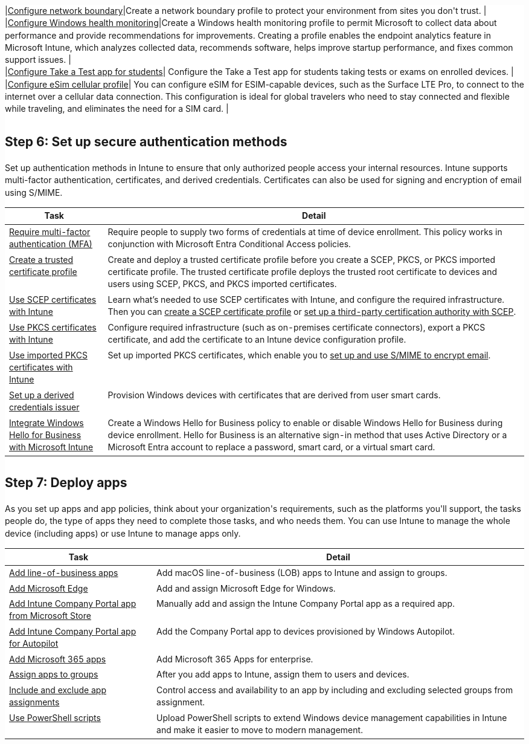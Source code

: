 |[Configure network boundary](../configuration/network-boundary-windows.md)|Create a network boundary profile to protect your environment from sites you don't trust.  | 
|[Configure Windows health monitoring](../configuration/windows-health-monitoring.md)|Create a Windows health monitoring profile to permit Microsoft to collect data about performance and provide recommendations for improvements. Creating a profile enables the endpoint analytics feature in Microsoft Intune, which analyzes collected data, recommends software, helps improve startup performance, and fixes common support issues. |  
|[Configure Take a Test app for students](../configuration/education-settings-configure.md)| Configure the Take a Test app for students taking tests or exams on enrolled devices. |  
|[Configure eSim cellular profile](../configuration/esim-device-configuration.md)| You can configure eSIM for ESIM-capable devices, such as the Surface LTE Pro, to connect to the internet over a cellular data connection. This configuration is ideal for global travelers who need to stay connected and flexible while traveling, and eliminates the need for a SIM card. | 


## Step 6: Set up secure authentication methods   
Set up authentication methods in Intune to ensure that only authorized people access your internal resources. Intune supports multi-factor authentication, certificates, and derived credentials. Certificates can also be used for signing and encryption of email using S/MIME. 

| Task | Detail | 
| ---- | ------ | 
|[Require multi-factor authentication (MFA)](../enrollment/multi-factor-authentication.md)| Require people to supply two forms of credentials at time of device enrollment. This policy works in conjunction with Microsoft Entra Conditional Access policies.| 
|[Create a trusted certificate profile](../protect/certificates-trusted-root.md)|Create and deploy a trusted certificate profile before you create a SCEP, PKCS, or PKCS imported certificate profile. The trusted certificate profile deploys the trusted root certificate to devices and users using SCEP, PKCS, and PKCS imported certificates. |
|[Use SCEP certificates with Intune ](../protect/certificates-scep-configure.md)| Learn what’s needed to use SCEP certificates with Intune, and configure the required infrastructure. Then you can [create a SCEP certificate profile](../protect/certificates-profile-scep.md) or [set up a third-party certification authority with SCEP](../protect/certificate-authority-add-scep-overview.md).|  
|[Use PKCS certificates with Intune](../protect/certificates-pfx-configure.md)|Configure required infrastructure (such as on-premises certificate connectors), export a PKCS certificate, and add the certificate to an Intune device configuration profile. | 
|[Use imported PKCS certificates with Intune](../protect/certificates-imported-pfx-configure.md)|Set up imported PKCS certificates, which enable you to [set up and use S/MIME to encrypt email](../protect/certificates-s-mime-encryption-sign.md). 
|[Set up a derived credentials issuer](../protect/derived-credentials.md)| Provision Windows devices with certificates that are derived from user smart cards.  
|[Integrate Windows Hello for Business with Microsoft Intune](../protect/windows-hello.md)| Create a Windows Hello for Business policy to enable or disable Windows Hello for Business during device enrollment. Hello for Business is an alternative sign-in method that uses Active Directory or a Microsoft Entra account to replace a password, smart card, or a virtual smart card. | 

## Step 7: Deploy apps  

As you set up apps and app policies, think about your organization's requirements, such as the platforms you'll support, the tasks people do, the type of apps they need to complete those tasks, and who needs them. You can use Intune to manage the whole device (including apps) or use Intune to manage apps only.  

| Task | Detail | 
| ---- | ------ | 
|[Add line-of-business apps ](../apps/lob-apps-windows.md)|Add macOS line-of-business (LOB) apps to Intune and assign to groups.| 
|[Add Microsoft Edge](../apps/apps-windows-edge.md) | Add and assign Microsoft Edge for Windows. | 
|[Add Intune Company Portal app from Microsoft Store ](../apps/store-apps-company-portal-app.md)|Manually add and assign the Intune Company Portal app as a required app.    | 
|[Add Intune Company Portal app for Autopilot ](../apps/store-apps-company-portal-autopilot.md)|Add the Company Portal app to devices provisioned by Windows Autopilot. |
|[Add Microsoft 365 apps](../apps/apps-add-office365.md) |Add Microsoft 365 Apps for enterprise. | 
|[Assign apps to groups ](../apps/apps-deploy.md)|After you add apps to Intune, assign them to users and devices.|
|[Include and exclude app assignments ](../apps/apps-inc-exl-assignments.md)|Control access and availability to an app by including and excluding selected groups from assignment.| 
|[Use PowerShell scripts](../apps/intune-management-extension.md)|Upload PowerShell scripts to extend Windows device management capabilities in Intune and make it easier to move to modern management.| 
